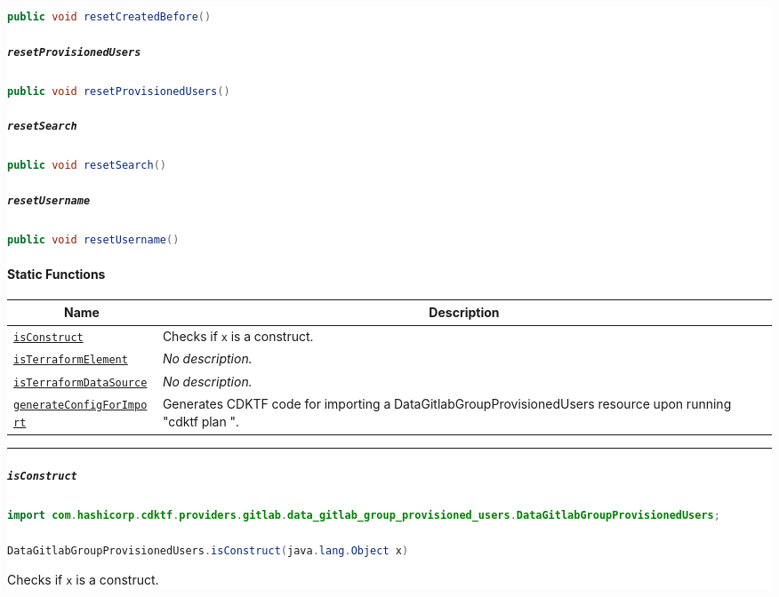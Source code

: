 ```java
public void resetCreatedBefore()
```

##### `resetProvisionedUsers` <a name="resetProvisionedUsers" id="@cdktf/provider-gitlab.dataGitlabGroupProvisionedUsers.DataGitlabGroupProvisionedUsers.resetProvisionedUsers"></a>

```java
public void resetProvisionedUsers()
```

##### `resetSearch` <a name="resetSearch" id="@cdktf/provider-gitlab.dataGitlabGroupProvisionedUsers.DataGitlabGroupProvisionedUsers.resetSearch"></a>

```java
public void resetSearch()
```

##### `resetUsername` <a name="resetUsername" id="@cdktf/provider-gitlab.dataGitlabGroupProvisionedUsers.DataGitlabGroupProvisionedUsers.resetUsername"></a>

```java
public void resetUsername()
```

#### Static Functions <a name="Static Functions" id="Static Functions"></a>

| **Name** | **Description** |
| --- | --- |
| <code><a href="#@cdktf/provider-gitlab.dataGitlabGroupProvisionedUsers.DataGitlabGroupProvisionedUsers.isConstruct">isConstruct</a></code> | Checks if `x` is a construct. |
| <code><a href="#@cdktf/provider-gitlab.dataGitlabGroupProvisionedUsers.DataGitlabGroupProvisionedUsers.isTerraformElement">isTerraformElement</a></code> | *No description.* |
| <code><a href="#@cdktf/provider-gitlab.dataGitlabGroupProvisionedUsers.DataGitlabGroupProvisionedUsers.isTerraformDataSource">isTerraformDataSource</a></code> | *No description.* |
| <code><a href="#@cdktf/provider-gitlab.dataGitlabGroupProvisionedUsers.DataGitlabGroupProvisionedUsers.generateConfigForImport">generateConfigForImport</a></code> | Generates CDKTF code for importing a DataGitlabGroupProvisionedUsers resource upon running "cdktf plan <stack-name>". |

---

##### `isConstruct` <a name="isConstruct" id="@cdktf/provider-gitlab.dataGitlabGroupProvisionedUsers.DataGitlabGroupProvisionedUsers.isConstruct"></a>

```java
import com.hashicorp.cdktf.providers.gitlab.data_gitlab_group_provisioned_users.DataGitlabGroupProvisionedUsers;

DataGitlabGroupProvisionedUsers.isConstruct(java.lang.Object x)
```

Checks if `x` is a construct.
